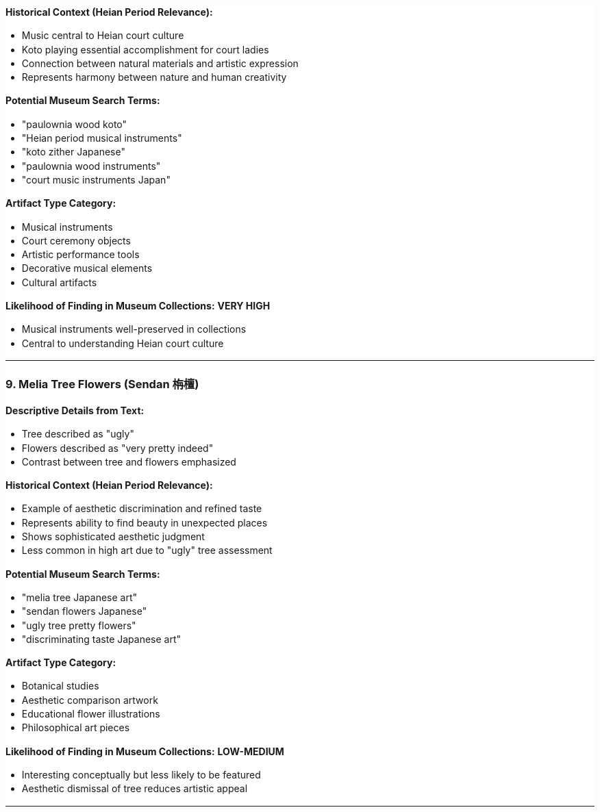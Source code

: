 **Historical Context (Heian Period Relevance):**
- Music central to Heian court culture
- Koto playing essential accomplishment for court ladies
- Connection between natural materials and artistic expression
- Represents harmony between nature and human creativity

**Potential Museum Search Terms:**
- "paulownia wood koto"
- "Heian period musical instruments"
- "koto zither Japanese"
- "paulownia wood instruments"
- "court music instruments Japan"

**Artifact Type Category:**
- Musical instruments
- Court ceremony objects
- Artistic performance tools
- Decorative musical elements
- Cultural artifacts

**Likelihood of Finding in Museum Collections:** **VERY HIGH**
- Musical instruments well-preserved in collections
- Central to understanding Heian court culture

---

### 9. Melia Tree Flowers (Sendan 栴檀)
**Descriptive Details from Text:**
- Tree described as "ugly"
- Flowers described as "very pretty indeed"
- Contrast between tree and flowers emphasized

**Historical Context (Heian Period Relevance):**
- Example of aesthetic discrimination and refined taste
- Represents ability to find beauty in unexpected places
- Shows sophisticated aesthetic judgment
- Less common in high art due to "ugly" tree assessment

**Potential Museum Search Terms:**
- "melia tree Japanese art"
- "sendan flowers Japanese"
- "ugly tree pretty flowers"
- "discriminating taste Japanese art"

**Artifact Type Category:**
- Botanical studies
- Aesthetic comparison artwork
- Educational flower illustrations
- Philosophical art pieces

**Likelihood of Finding in Museum Collections:** **LOW-MEDIUM**
- Interesting conceptually but less likely to be featured
- Aesthetic dismissal of tree reduces artistic appeal

---
